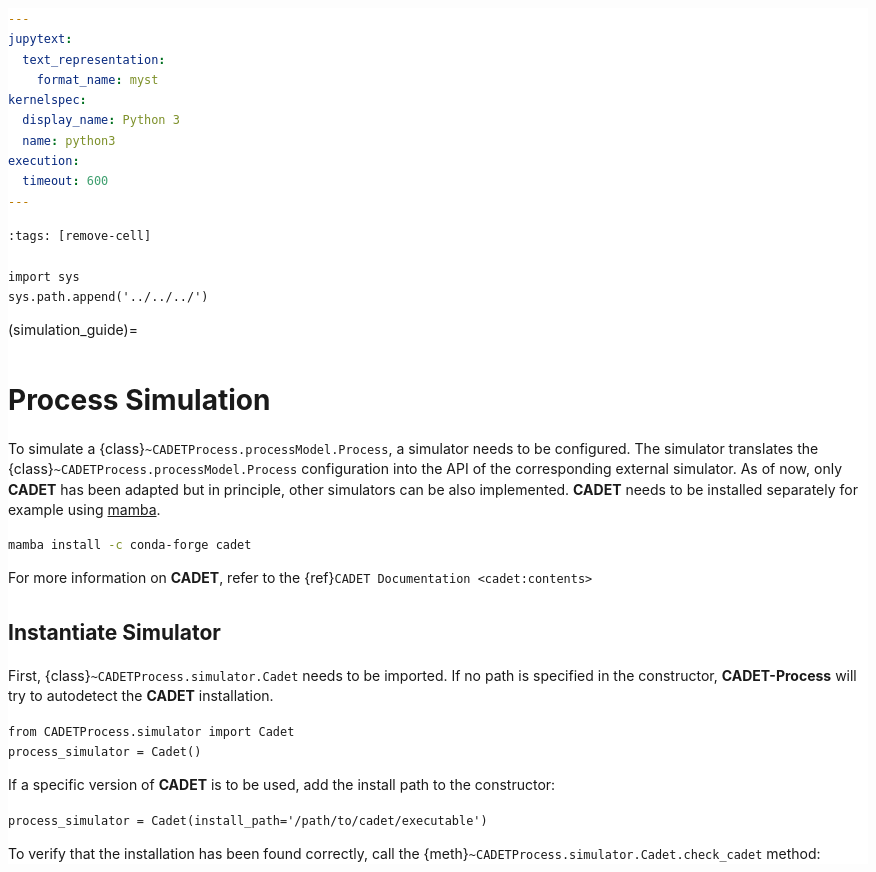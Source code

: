 ```yaml
---
jupytext:
  text_representation:
    format_name: myst
kernelspec:
  display_name: Python 3
  name: python3
execution:
  timeout: 600
---
```


```{code-cell} ipython3
:tags: [remove-cell]

import sys
sys.path.append('../../../')
```

(simulation_guide)=
# Process Simulation
To simulate a {class}`~CADETProcess.processModel.Process`, a simulator needs to be configured.
The simulator translates the {class}`~CADETProcess.processModel.Process` configuration into the API of the corresponding external simulator.
As of now, only **CADET** has been adapted but in principle, other simulators can be also implemented.
**CADET** needs to be installed separately for example using [mamba](https://mamba.readthedocs.io/en/latest/).

```bash
mamba install -c conda-forge cadet
```

For more information on **CADET**, refer to the {ref}`CADET Documentation <cadet:contents>`

## Instantiate Simulator
First, {class}`~CADETProcess.simulator.Cadet` needs to be imported.
If no path is specified in the constructor, **CADET-Process** will try to autodetect the **CADET** installation.

```{code-cell} ipython3
from CADETProcess.simulator import Cadet
process_simulator = Cadet()
```

If a specific version of **CADET** is to be used, add the install path to the constructor:

```
process_simulator = Cadet(install_path='/path/to/cadet/executable')
```

To verify that the installation has been found correctly, call the {meth}`~CADETProcess.simulator.Cadet.check_cadet` method:
